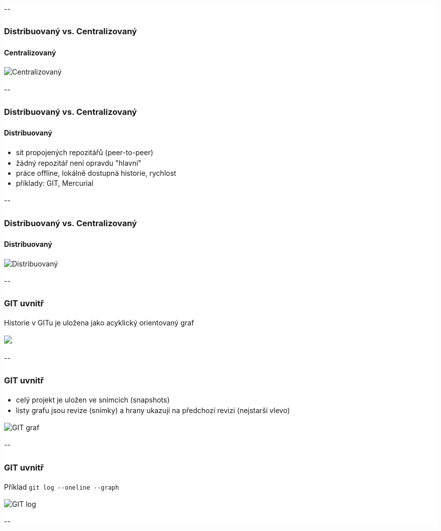 --

### Distribuovaný vs. Centralizovaný

#### Centralizovaný

![Centralizovaný](img/cvcs.png)

--

### Distribuovaný vs. Centralizovaný

#### Distribuovaný

* sít propojených repozitářů (peer-to-peer)
* žádný repozitář není opravdu "hlavní"
* práce offline, lokálně dostupná historie, rychlost
* příklady: GIT, Mercurial

--

### Distribuovaný vs. Centralizovaný

#### Distribuovaný

![Distribuovaný](img/dvcs.png)


--

### GIT uvnitř

Historie v GITu je uložena jako acyklický orientovaný graf

<img src="http://cdn.meme.am/instances/500x/55967408.jpg" width="300">

--

### GIT uvnitř

* celý projekt je uložen ve snímcích (snapshots)
* listy grafu jsou revize (snímky) a hrany ukazují na předchozí revizi (nejstarší vlevo)

![GIT graf](http://think-like-a-git.net/assets/images2/reachability-example.png)

--

### GIT uvnitř

Příklad `git log --oneline --graph`

![GIT log](img/git-graph.png)

--
